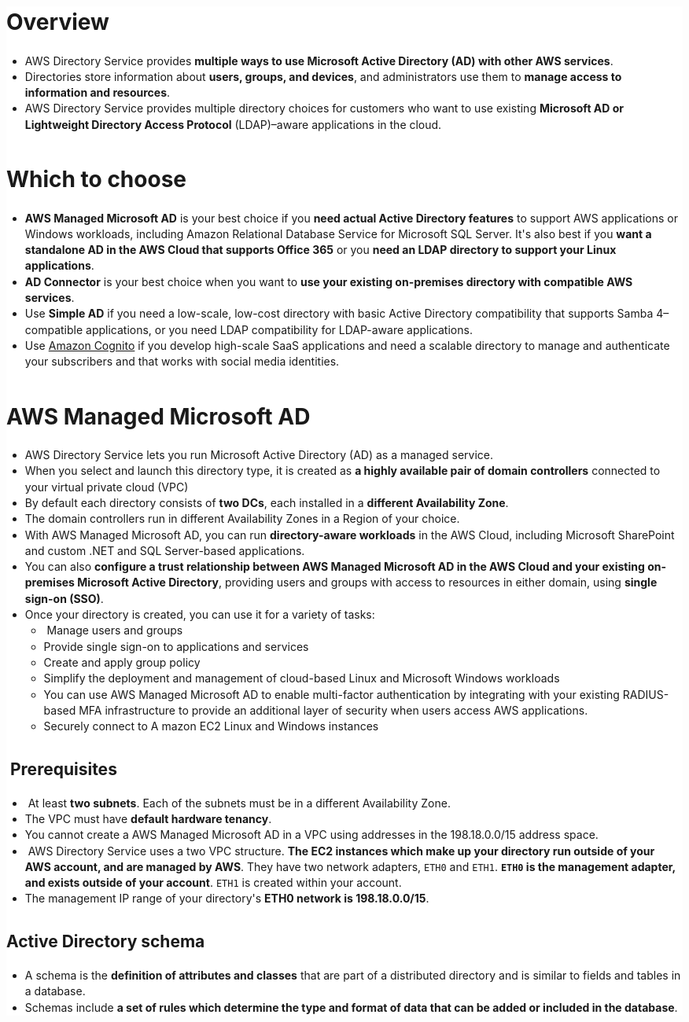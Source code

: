 # Overview
+ AWS Directory Service provides **multiple ways to use Microsoft Active Directory (AD) with other AWS services**.
+ Directories store information about **users, groups, and devices**, and administrators use them to **manage access to information and resources**.
+ AWS Directory Service provides multiple directory choices for customers who want to use existing **Microsoft AD or Lightweight Directory Access Protocol** (LDAP)–aware applications in the cloud.
# Which to choose
+ **AWS Managed Microsoft AD** is your best choice if you **need actual Active Directory features** to support AWS applications or Windows workloads, including Amazon Relational Database Service for Microsoft SQL Server. It's also best if you **want a standalone AD in the AWS Cloud that supports Office 365** or you **need an LDAP directory to support your Linux applications**.
+ **AD Connector** is your best choice when you want to **use your existing on-premises directory with compatible AWS services**.
+ Use **Simple AD** if you need a low-scale, low-cost directory with basic Active Directory compatibility that supports Samba 4–compatible applications, or you need LDAP compatibility for LDAP-aware applications.
+ Use [Amazon Cognito](https://docs.aws.amazon.com/directoryservice/latest/admin-guide/what_is.html#cognito) if you develop high-scale SaaS applications and need a scalable directory to manage and authenticate your subscribers and that works with social media identities.
# AWS Managed Microsoft AD
+ AWS Directory Service lets you run Microsoft Active Directory (AD) as a managed service.
+ When you select and launch this directory type, it is created as **a highly available pair of domain controllers** connected to your virtual private cloud (VPC)
+ By default each directory consists of **two DCs**, each installed in a **different Availability Zone**. 
+ The domain controllers run in different Availability Zones in a Region of your choice. 
+ With AWS Managed Microsoft AD, you can run **directory-aware workloads** in the AWS Cloud, including Microsoft SharePoint and custom .NET and SQL Server-based applications.
+ You can also **configure a trust relationship between AWS Managed Microsoft AD in the AWS Cloud and your existing on-premises Microsoft Active Directory**, providing users and groups with access to resources in either domain, using **single sign-on (SSO)**.
+ Once your directory is created, you can use it for a variety of tasks: 
    +  Manage users and groups
    + Provide single sign-on to applications and services
    + Create and apply group policy
    + Simplify the deployment and management of cloud-based Linux and Microsoft Windows workloads
    + You can use AWS Managed Microsoft AD to enable multi-factor authentication by integrating with your existing RADIUS-based MFA infrastructure to provide an additional layer of security when users access AWS applications.
    + Securely connect to A mazon EC2 Linux and Windows instances 
##  Prerequisites
+  At least **two subnets**. Each of the subnets must be in a different Availability Zone.
+ The VPC must have **default hardware tenancy**.
+ You cannot create a AWS Managed Microsoft AD in a VPC using addresses in the 198.18.0.0/15 address space.
+  AWS Directory Service uses a two VPC structure. **The EC2 instances which make up your directory run outside of your AWS account, and are managed by AWS**. They have two network adapters, `ETH0` and `ETH1`. **`ETH0` is the management adapter, and exists outside of your account**. `ETH1` is created within your account.
+ The management IP range of your directory's **ETH0 network is 198.18.0.0/15**.  
## Active Directory schema
+ A schema is the **definition of attributes and classes** that are part of a distributed directory and is similar to fields and tables in a database.
+ Schemas include **a set of rules which determine the type and format of data that can be added or included in the database**.